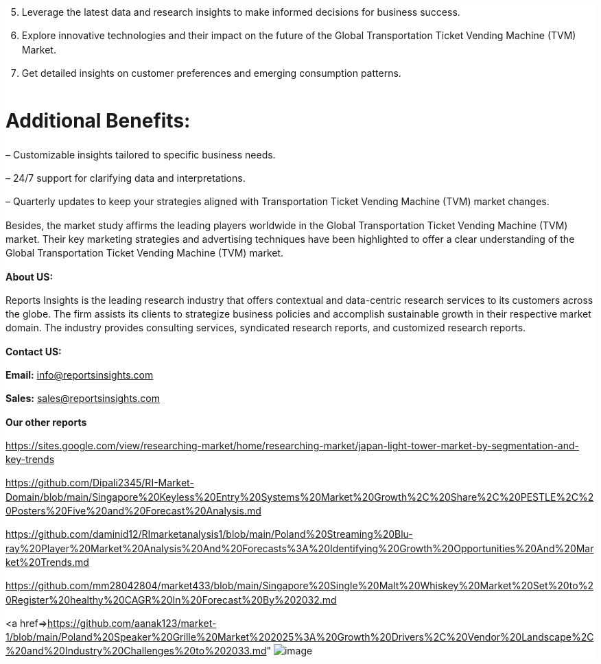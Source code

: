 5. Leverage the latest data and research insights to make informed decisions for business success.

6. Explore innovative technologies and their impact on the future of the Global Transportation Ticket Vending Machine (TVM) Market.

7. Get detailed insights on customer preferences and emerging consumption patterns.

# <strong>Additional Benefits:</strong>

– Customizable insights tailored to specific business needs.

– 24/7 support for clarifying data and interpretations.

– Quarterly updates to keep your strategies aligned with Transportation Ticket Vending Machine (TVM) market changes.

Besides, the market study affirms the leading players worldwide in the Global Transportation Ticket Vending Machine (TVM) market. Their key marketing strategies and advertising techniques have been highlighted to offer a clear understanding of the Global Transportation Ticket Vending Machine (TVM) market.

<strong><strong>About US</strong>:</strong>

Reports Insights is the leading research industry that offers contextual and data-centric research services to its customers across the globe. The firm assists its clients to strategize business policies and accomplish sustainable growth in their respective market domain. The industry provides consulting services, syndicated research reports, and customized research reports.

<strong>Contact US:</strong>

<p class=><b>Email:</b> <a href=mailto:info@reportsinsights.com>info@reportsinsights.com</a></p>
<p class=><b>Sales:</b> <a href=mailto:sales@reportsinsights.com>sales@reportsinsights.com</a></p>

<strong>Our other reports</strong>

<a href=https://sites.google.com/view/researching-market/home/researching-market/japan-light-tower-market-by-segmentation-and-key-trends>https://sites.google.com/view/researching-market/home/researching-market/japan-light-tower-market-by-segmentation-and-key-trends</a>

<a href=https://github.com/Dipali2345/RI-Market-Domain/blob/main/Singapore%20Keyless%20Entry%20Systems%20Market%20Growth%2C%20Share%2C%20PESTLE%2C%20Posters%20Five%20and%20Forecast%20Analysis.md>https://github.com/Dipali2345/RI-Market-Domain/blob/main/Singapore%20Keyless%20Entry%20Systems%20Market%20Growth%2C%20Share%2C%20PESTLE%2C%20Posters%20Five%20and%20Forecast%20Analysis.md</a>

<a href=https://github.com/daminid12/RImarketanalysis1/blob/main/Poland%20Streaming%20Blu-ray%20Player%20Market%20Analysis%20And%20Forecasts%3A%20Identifying%20Growth%20Opportunities%20And%20Market%20Trends.md>https://github.com/daminid12/RImarketanalysis1/blob/main/Poland%20Streaming%20Blu-ray%20Player%20Market%20Analysis%20And%20Forecasts%3A%20Identifying%20Growth%20Opportunities%20And%20Market%20Trends.md</a>

<a href=https://github.com/mm28042804/market433/blob/main/Singapore%20Single%20Malt%20Whiskey%20Market%20Set%20to%20Register%20healthy%20CAGR%20In%20Forecast%20By%202032.md>https://github.com/mm28042804/market433/blob/main/Singapore%20Single%20Malt%20Whiskey%20Market%20Set%20to%20Register%20healthy%20CAGR%20In%20Forecast%20By%202032.md</a>

<a href=>https://github.com/aanak123/market-1/blob/main/Poland%20Speaker%20Grille%20Market%202025%3A%20Growth%20Drivers%2C%20Vendor%20Landscape%2C%20and%20Industry%20Challenges%20to%202033.md</a>"
![image](https://github.com/user-attachments/assets/626698d8-86ff-416d-866b-083e990d2f5f)
